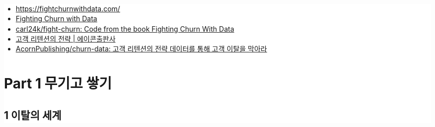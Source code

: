 * https://fightchurnwithdata.com/
* [Fighting Churn with Data](https://www.manning.com/books/fighting-churn-with-data)
* [carl24k/fight-churn: Code from the book Fighting Churn With Data](https://github.com/carl24k/fight-churn)
* [고객 리텐션의 전략 | 에이콘출판사](http://www.acornpub.co.kr/book/churn-data)
* [AcornPublishing/churn-data: 고객 리텐션의 전략 데이터를 통해 고객 이탈을 막아라](https://github.com/AcornPublishing/churn-data)

# Part 1 무기고 쌓기

## 1 이탈의 세계